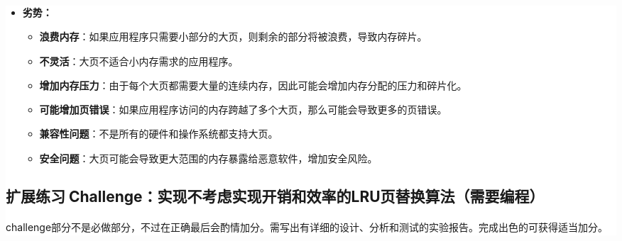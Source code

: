 - **劣势：**

  - **浪费内存**：如果应用程序只需要小部分的大页，则剩余的部分将被浪费，导致内存碎片。

  - **不灵活**：大页不适合小内存需求的应用程序。

  - **增加内存压力**：由于每个大页都需要大量的连续内存，因此可能会增加内存分配的压力和碎片化。

  - **可能增加页错误**：如果应用程序访问的内存跨越了多个大页，那么可能会导致更多的页错误。

  - **兼容性问题**：不是所有的硬件和操作系统都支持大页。

  - **安全问题**：大页可能会导致更大范围的内存暴露给恶意软件，增加安全风险。





## 扩展练习 Challenge：实现不考虑实现开销和效率的LRU页替换算法（需要编程）

challenge部分不是必做部分，不过在正确最后会酌情加分。需写出有详细的设计、分析和测试的实验报告。完成出色的可获得适当加分。

